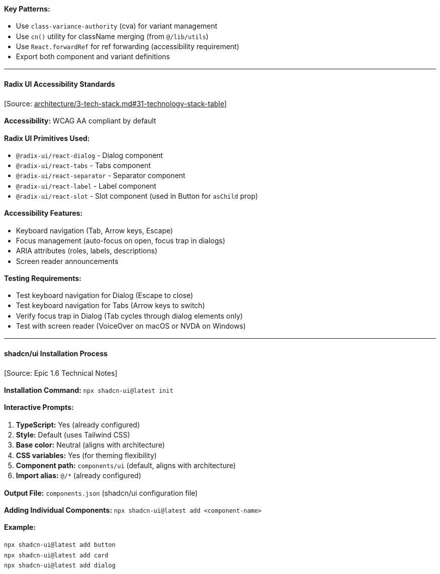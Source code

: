 **Key Patterns:**
- Use `class-variance-authority` (cva) for variant management
- Use `cn()` utility for className merging (from `@/lib/utils`)
- Use `React.forwardRef` for ref forwarding (accessibility requirement)
- Export both component and variant definitions

---

#### Radix UI Accessibility Standards
[Source: [architecture/3-tech-stack.md#31-technology-stack-table](../architecture/3-tech-stack.md#31-technology-stack-table)]

**Accessibility:** WCAG AA compliant by default

**Radix UI Primitives Used:**
- `@radix-ui/react-dialog` - Dialog component
- `@radix-ui/react-tabs` - Tabs component
- `@radix-ui/react-separator` - Separator component
- `@radix-ui/react-label` - Label component
- `@radix-ui/react-slot` - Slot component (used in Button for `asChild` prop)

**Accessibility Features:**
- Keyboard navigation (Tab, Arrow keys, Escape)
- Focus management (auto-focus on open, focus trap in dialogs)
- ARIA attributes (roles, labels, descriptions)
- Screen reader announcements

**Testing Requirements:**
- Test keyboard navigation for Dialog (Escape to close)
- Test keyboard navigation for Tabs (Arrow keys to switch)
- Verify focus trap in Dialog (Tab cycles through dialog elements only)
- Test with screen reader (VoiceOver on macOS or NVDA on Windows)

---

#### shadcn/ui Installation Process
[Source: Epic 1.6 Technical Notes]

**Installation Command:** `npx shadcn-ui@latest init`

**Interactive Prompts:**
1. **TypeScript:** Yes (already configured)
2. **Style:** Default (uses Tailwind CSS)
3. **Base color:** Neutral (aligns with architecture)
4. **CSS variables:** Yes (for theming flexibility)
5. **Component path:** `components/ui` (default, aligns with architecture)
6. **Import alias:** `@/*` (already configured)

**Output File:** `components.json` (shadcn/ui configuration file)

**Adding Individual Components:** `npx shadcn-ui@latest add <component-name>`

**Example:**
```bash
npx shadcn-ui@latest add button
npx shadcn-ui@latest add card
npx shadcn-ui@latest add dialog
```
